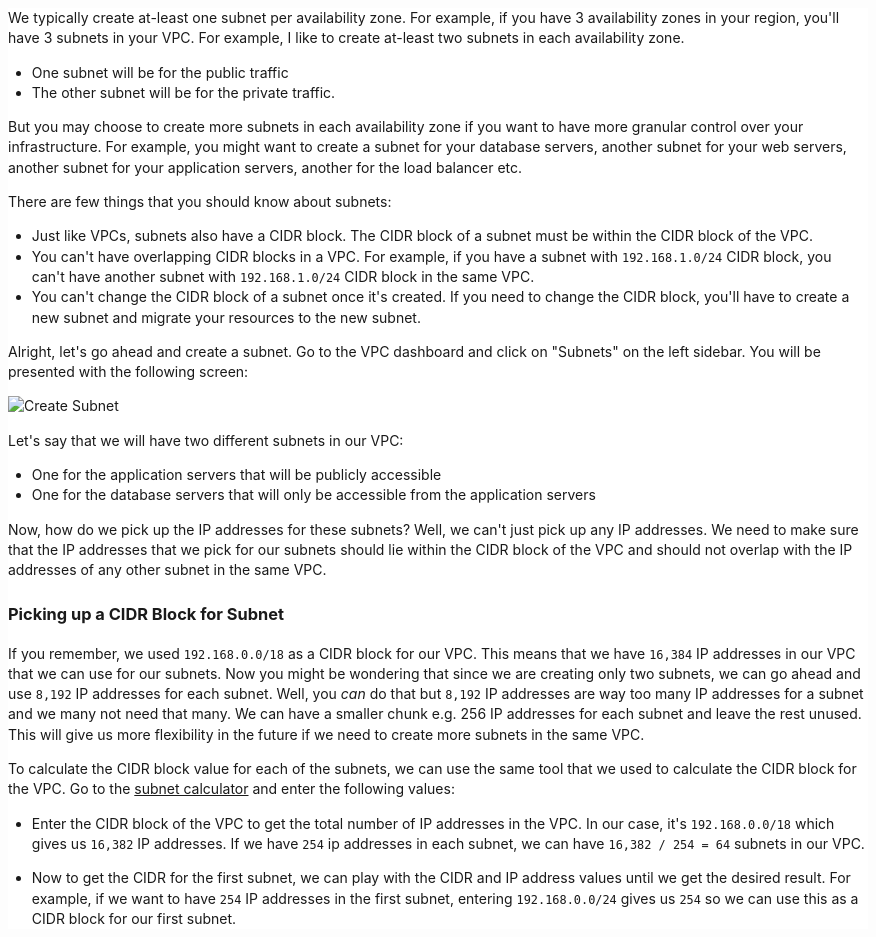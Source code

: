 We typically create at-least one subnet per availability zone. For example, if you have 3 availability zones in your region, you'll have 3 subnets in your VPC. For example, I like to create at-least two subnets in each availability zone.

- One subnet will be for the public traffic
- The other subnet will be for the private traffic.

But you may choose to create more subnets in each availability zone if you want to have more granular control over your infrastructure. For example, you might want to create a subnet for your database servers, another subnet for your web servers, another subnet for your application servers, another for the load balancer etc.

There are few things that you should know about subnets:

- Just like VPCs, subnets also have a CIDR block. The CIDR block of a subnet must be within the CIDR block of the VPC.
- You can't have overlapping CIDR blocks in a VPC. For example, if you have a subnet with `192.168.1.0/24` CIDR block, you can't have another subnet with `192.168.1.0/24` CIDR block in the same VPC.
- You can't change the CIDR block of a subnet once it's created. If you need to change the CIDR block, you'll have to create a new subnet and migrate your resources to the new subnet.

Alright, let's go ahead and create a subnet. Go to the VPC dashboard and click on "Subnets" on the left sidebar. You will be presented with the following screen:

![Create Subnet](https://i.imgur.com/uLURGDr.png)

Let's say that we will have two different subnets in our VPC:

- One for the application servers that will be publicly accessible
- One for the database servers that will only be accessible from the application servers

Now, how do we pick up the IP addresses for these subnets? Well, we can't just pick up any IP addresses. We need to make sure that the IP addresses that we pick for our subnets should lie within the CIDR block of the VPC and should not overlap with the IP addresses of any other subnet in the same VPC.

### Picking up a CIDR Block for Subnet

If you remember, we used `192.168.0.0/18` as a CIDR block for our VPC. This means that we have `16,384` IP addresses in our VPC that we can use for our subnets. Now you might be wondering that since we are creating only two subnets, we can go ahead and use `8,192` IP addresses for each subnet. Well, you _can_ do that but `8,192` IP addresses are way too many IP addresses for a subnet and we many not need that many. We can have a smaller chunk e.g. 256 IP addresses for each subnet and leave the rest unused. This will give us more flexibility in the future if we need to create more subnets in the same VPC.

To calculate the CIDR block value for each of the subnets, we can use the same tool that we used to calculate the CIDR block for the VPC. Go to the [subnet calculator](https://www.davidc.net/sites/default/subnets/subnets.html) and enter the following values:

- Enter the CIDR block of the VPC to get the total number of IP addresses in the VPC. In our case, it's `192.168.0.0/18` which gives us `16,382` IP addresses. If we have `254` ip addresses in each subnet, we can have `16,382 / 254 = 64` subnets in our VPC.

- Now to get the CIDR for the first subnet, we can play with the CIDR and IP address values until we get the desired result. For example, if we want to have `254` IP addresses in the first subnet, entering `192.168.0.0/24` gives us `254` so we can use this as a CIDR block for our first subnet.
